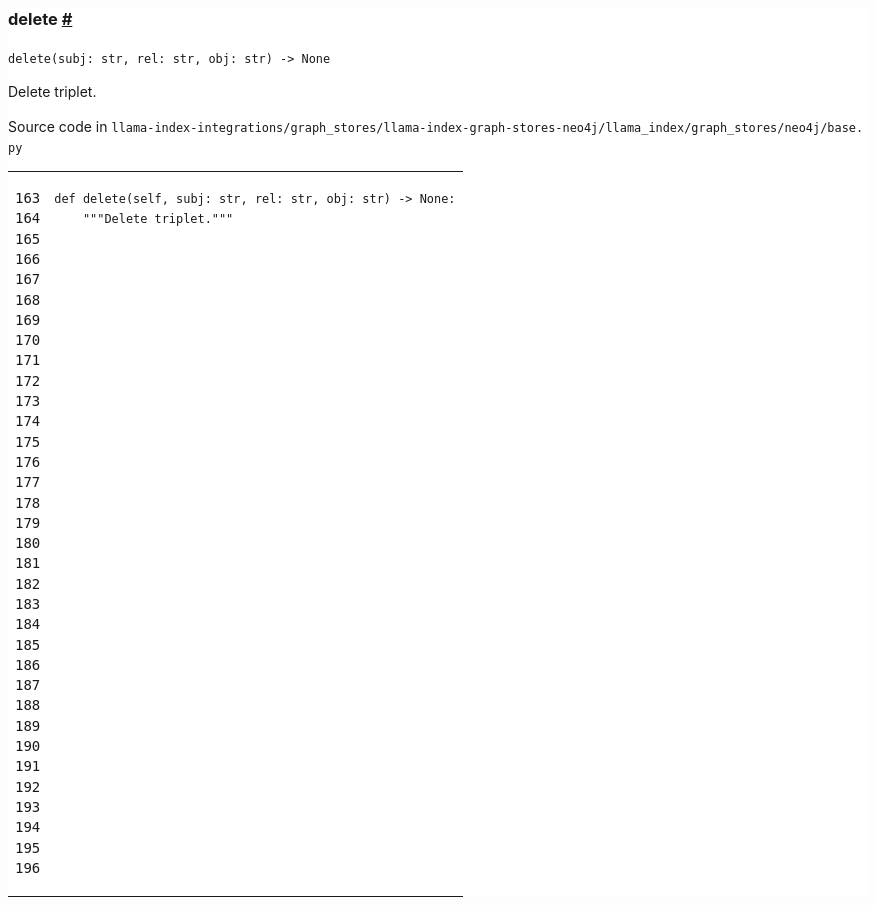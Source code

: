 ### delete [#](https://docs.llamaindex.ai/en/stable/api_reference/storage/graph_stores/neo4j/#llama_index.graph_stores.neo4j.Neo4jGraphStore.delete "Permanent link")

```
delete(subj: str, rel: str, obj: str) -> None
```

Delete triplet.

Source code in `llama-index-integrations/graph_stores/llama-index-graph-stores-neo4j/llama_index/graph_stores/neo4j/base.py`

<table class="highlighttable"><tbody><tr><td class="linenos"><div class="linenodiv"><pre><span></span><span class="normal">163</span>
<span class="normal">164</span>
<span class="normal">165</span>
<span class="normal">166</span>
<span class="normal">167</span>
<span class="normal">168</span>
<span class="normal">169</span>
<span class="normal">170</span>
<span class="normal">171</span>
<span class="normal">172</span>
<span class="normal">173</span>
<span class="normal">174</span>
<span class="normal">175</span>
<span class="normal">176</span>
<span class="normal">177</span>
<span class="normal">178</span>
<span class="normal">179</span>
<span class="normal">180</span>
<span class="normal">181</span>
<span class="normal">182</span>
<span class="normal">183</span>
<span class="normal">184</span>
<span class="normal">185</span>
<span class="normal">186</span>
<span class="normal">187</span>
<span class="normal">188</span>
<span class="normal">189</span>
<span class="normal">190</span>
<span class="normal">191</span>
<span class="normal">192</span>
<span class="normal">193</span>
<span class="normal">194</span>
<span class="normal">195</span>
<span class="normal">196</span></pre></div></td><td class="code"><div><pre><span></span><code><span class="k">def</span> <span class="nf">delete</span><span class="p">(</span><span class="bp">self</span><span class="p">,</span> <span class="n">subj</span><span class="p">:</span> <span class="nb">str</span><span class="p">,</span> <span class="n">rel</span><span class="p">:</span> <span class="nb">str</span><span class="p">,</span> <span class="n">obj</span><span class="p">:</span> <span class="nb">str</span><span class="p">)</span> <span class="o">-&gt;</span> <span class="kc">None</span><span class="p">:</span>
<span class="w">    </span><span class="sd">"""Delete triplet."""</span>
